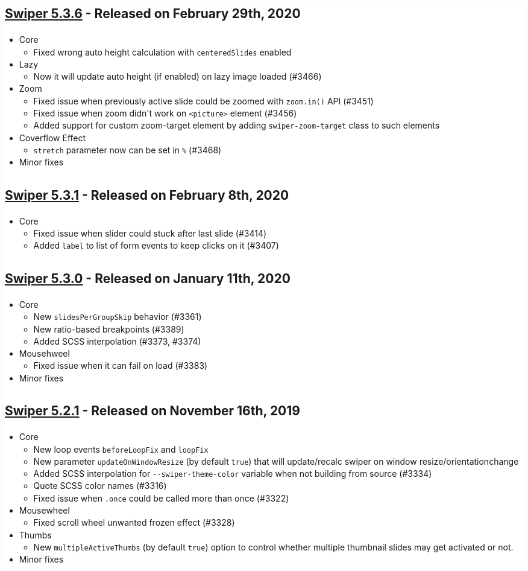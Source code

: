 ## [Swiper 5.3.6](https://github.com/nolimits4web/swiper/compare/v5.3.1...v5.3.6) - Released on February 29th, 2020

- Core
  - Fixed wrong auto height calculation with `centeredSlides` enabled
- Lazy
  - Now it will update auto height (if enabled) on lazy image loaded (#3466)
- Zoom
  - Fixed issue when previously active slide could be zoomed with `zoom.in()` API (#3451)
  - Fixed issue when zoom didn't work on `<picture>` element (#3456)
  - Added support for custom zoom-target element by adding `swiper-zoom-target` class to such elements
- Coverflow Effect
  - `stretch` parameter now can be set in `%` (#3468)
- Minor fixes

## [Swiper 5.3.1](https://github.com/nolimits4web/swiper/compare/v5.3.0...v5.3.1) - Released on February 8th, 2020

- Core
  - Fixed issue when slider could stuck after last slide (#3414)
  - Added `label` to list of form events to keep clicks on it (#3407)

## [Swiper 5.3.0](https://github.com/nolimits4web/swiper/compare/v5.2.1...v5.3.0) - Released on January 11th, 2020

- Core
  - New `slidesPerGroupSkip` behavior (#3361)
  - New ratio-based breakpoints (#3389)
  - Added SCSS interpolation (#3373, #3374)
- Mousehweel
  - Fixed issue when it can fail on load (#3383)
- Minor fixes

## [Swiper 5.2.1](https://github.com/nolimits4web/swiper/compare/v5.2.0...v5.2.1) - Released on November 16th, 2019

- Core
  - New loop events `beforeLoopFix` and `loopFix`
  - New parameter `updateOnWindowResize` (by default `true`) that will update/recalc swiper on window resize/orientationchange
  - Added SCSS interpolation for `--swiper-theme-color` variable when not building from source (#3334)
  - Quote SCSS color names (#3316)
  - Fixed issue when `.once` could be called more than once (#3322)
- Mousewheel
  - Fixed scroll wheel unwanted frozen effect (#3328)
- Thumbs
  - New `multipleActiveThumbs` (by default `true`) option to control whether multiple thumbnail slides may get activated or not.
- Minor fixes
